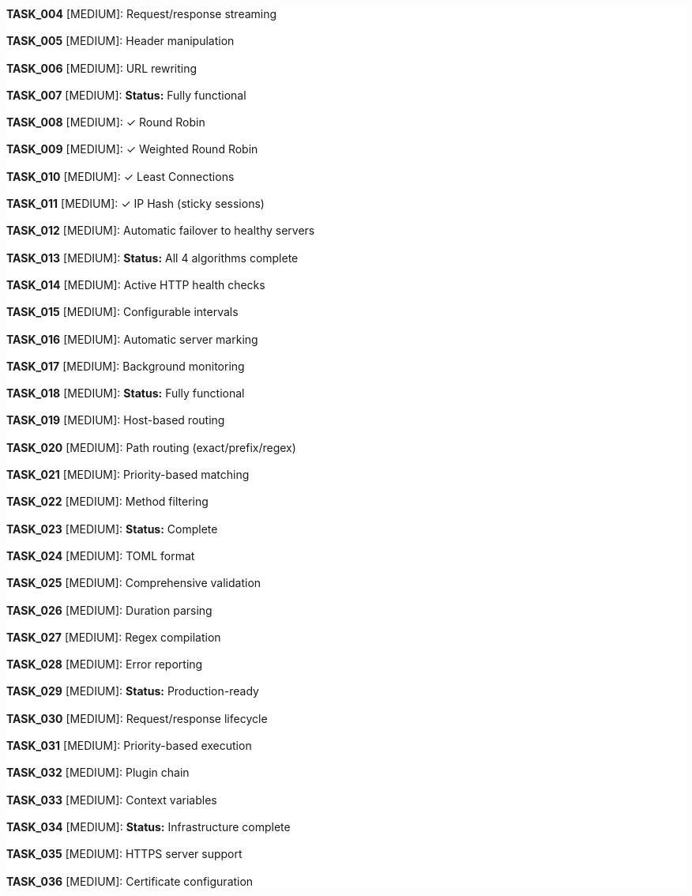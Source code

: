 **TASK_004** [MEDIUM]: Request/response streaming

**TASK_005** [MEDIUM]: Header manipulation

**TASK_006** [MEDIUM]: URL rewriting

**TASK_007** [MEDIUM]: **Status:** Fully functional

**TASK_008** [MEDIUM]: ✓ Round Robin

**TASK_009** [MEDIUM]: ✓ Weighted Round Robin

**TASK_010** [MEDIUM]: ✓ Least Connections

**TASK_011** [MEDIUM]: ✓ IP Hash (sticky sessions)

**TASK_012** [MEDIUM]: Automatic failover to healthy servers

**TASK_013** [MEDIUM]: **Status:** All 4 algorithms complete

**TASK_014** [MEDIUM]: Active HTTP health checks

**TASK_015** [MEDIUM]: Configurable intervals

**TASK_016** [MEDIUM]: Automatic server marking

**TASK_017** [MEDIUM]: Background monitoring

**TASK_018** [MEDIUM]: **Status:** Fully functional

**TASK_019** [MEDIUM]: Host-based routing

**TASK_020** [MEDIUM]: Path routing (exact/prefix/regex)

**TASK_021** [MEDIUM]: Priority-based matching

**TASK_022** [MEDIUM]: Method filtering

**TASK_023** [MEDIUM]: **Status:** Complete

**TASK_024** [MEDIUM]: TOML format

**TASK_025** [MEDIUM]: Comprehensive validation

**TASK_026** [MEDIUM]: Duration parsing

**TASK_027** [MEDIUM]: Regex compilation

**TASK_028** [MEDIUM]: Error reporting

**TASK_029** [MEDIUM]: **Status:** Production-ready

**TASK_030** [MEDIUM]: Request/response lifecycle

**TASK_031** [MEDIUM]: Priority-based execution

**TASK_032** [MEDIUM]: Plugin chain

**TASK_033** [MEDIUM]: Context variables

**TASK_034** [MEDIUM]: **Status:** Infrastructure complete

**TASK_035** [MEDIUM]: HTTPS server support

**TASK_036** [MEDIUM]: Certificate configuration
